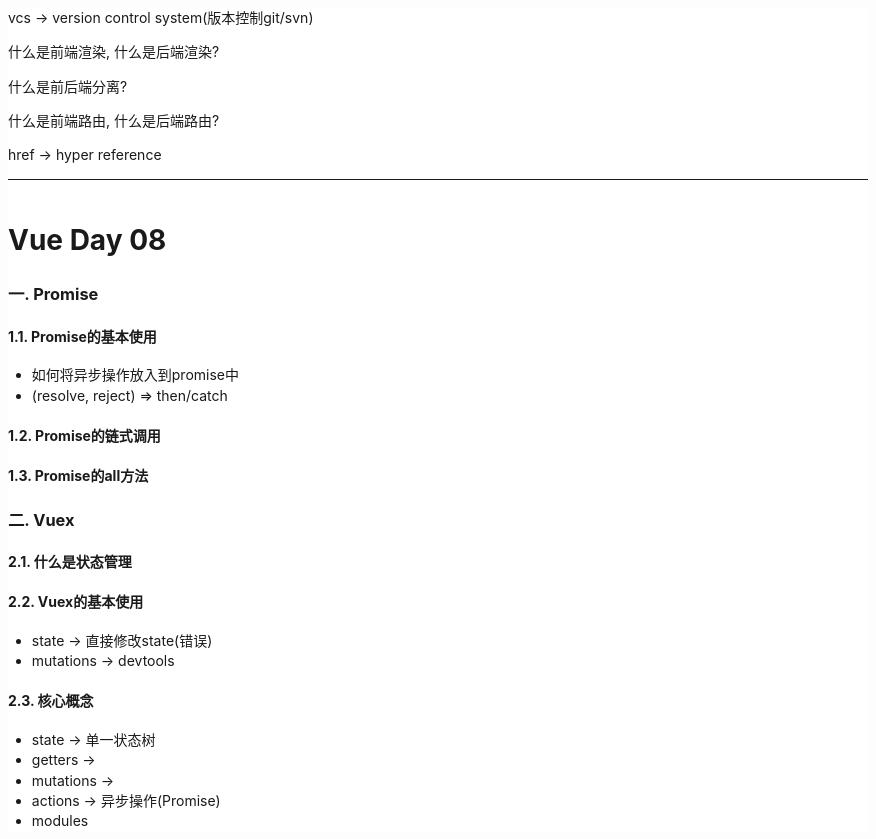 

vcs -> version control system(版本控制git/svn)



什么是前端渲染, 什么是后端渲染?

什么是前后端分离?

什么是前端路由, 什么是后端路由?



href -> hyper reference




---------------------------------------------------
# Vue Day 08
### 一. Promise

#### 1.1. Promise的基本使用

* 如何将异步操作放入到promise中
* (resolve, reject) => then/catch



#### 1.2. Promise的链式调用



#### 1.3. Promise的all方法





### 二. Vuex

#### 2.1. 什么是状态管理



#### 2.2. Vuex的基本使用

* state -> 直接修改state(错误)
* mutations -> devtools



#### 2.3. 核心概念

* state -> 单一状态树
* getters -> 
* mutations -> 
* actions -> 异步操作(Promise)
* modules


